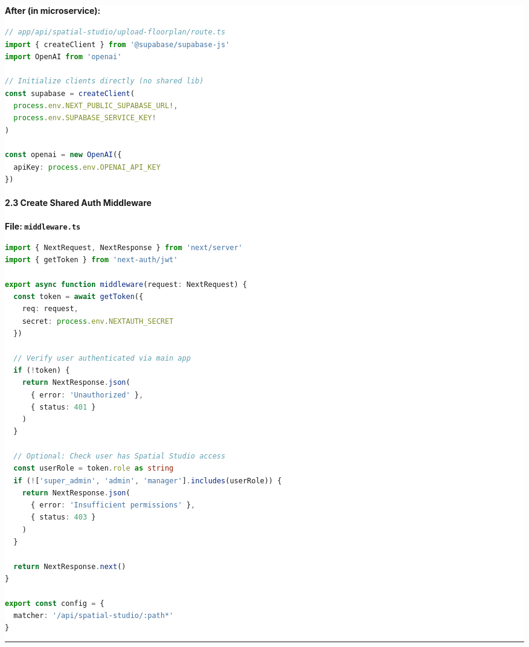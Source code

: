 **After (in microservice):**
```typescript
// app/api/spatial-studio/upload-floorplan/route.ts
import { createClient } from '@supabase/supabase-js'
import OpenAI from 'openai'

// Initialize clients directly (no shared lib)
const supabase = createClient(
  process.env.NEXT_PUBLIC_SUPABASE_URL!,
  process.env.SUPABASE_SERVICE_KEY!
)

const openai = new OpenAI({
  apiKey: process.env.OPENAI_API_KEY
})
```

#### 2.3 Create Shared Auth Middleware

**File: `middleware.ts`**
```typescript
import { NextRequest, NextResponse } from 'next/server'
import { getToken } from 'next-auth/jwt'

export async function middleware(request: NextRequest) {
  const token = await getToken({
    req: request,
    secret: process.env.NEXTAUTH_SECRET
  })

  // Verify user authenticated via main app
  if (!token) {
    return NextResponse.json(
      { error: 'Unauthorized' },
      { status: 401 }
    )
  }

  // Optional: Check user has Spatial Studio access
  const userRole = token.role as string
  if (!['super_admin', 'admin', 'manager'].includes(userRole)) {
    return NextResponse.json(
      { error: 'Insufficient permissions' },
      { status: 403 }
    )
  }

  return NextResponse.next()
}

export const config = {
  matcher: '/api/spatial-studio/:path*'
}
```

---